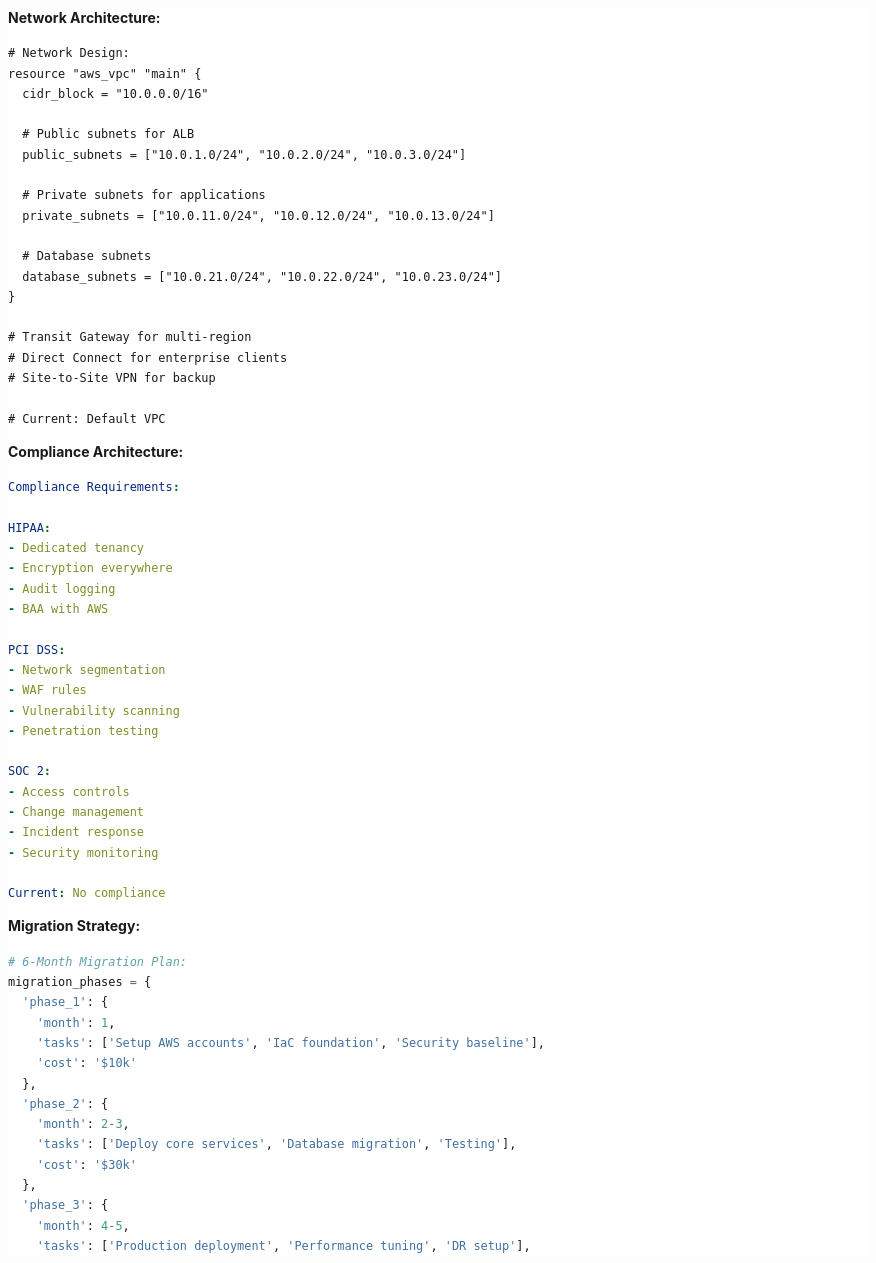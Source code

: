 **Network Architecture:**
```hcl
# Network Design:
resource "aws_vpc" "main" {
  cidr_block = "10.0.0.0/16"
  
  # Public subnets for ALB
  public_subnets = ["10.0.1.0/24", "10.0.2.0/24", "10.0.3.0/24"]
  
  # Private subnets for applications
  private_subnets = ["10.0.11.0/24", "10.0.12.0/24", "10.0.13.0/24"]
  
  # Database subnets
  database_subnets = ["10.0.21.0/24", "10.0.22.0/24", "10.0.23.0/24"]
}

# Transit Gateway for multi-region
# Direct Connect for enterprise clients
# Site-to-Site VPN for backup

# Current: Default VPC
```

**Compliance Architecture:**
```yaml
Compliance Requirements:

HIPAA:
- Dedicated tenancy
- Encryption everywhere
- Audit logging
- BAA with AWS

PCI DSS:
- Network segmentation
- WAF rules
- Vulnerability scanning
- Penetration testing

SOC 2:
- Access controls
- Change management
- Incident response
- Security monitoring

Current: No compliance
```

**Migration Strategy:**
```python
# 6-Month Migration Plan:
migration_phases = {
  'phase_1': {
    'month': 1,
    'tasks': ['Setup AWS accounts', 'IaC foundation', 'Security baseline'],
    'cost': '$10k'
  },
  'phase_2': {
    'month': 2-3,
    'tasks': ['Deploy core services', 'Database migration', 'Testing'],
    'cost': '$30k'
  },
  'phase_3': {
    'month': 4-5,
    'tasks': ['Production deployment', 'Performance tuning', 'DR setup'],
```